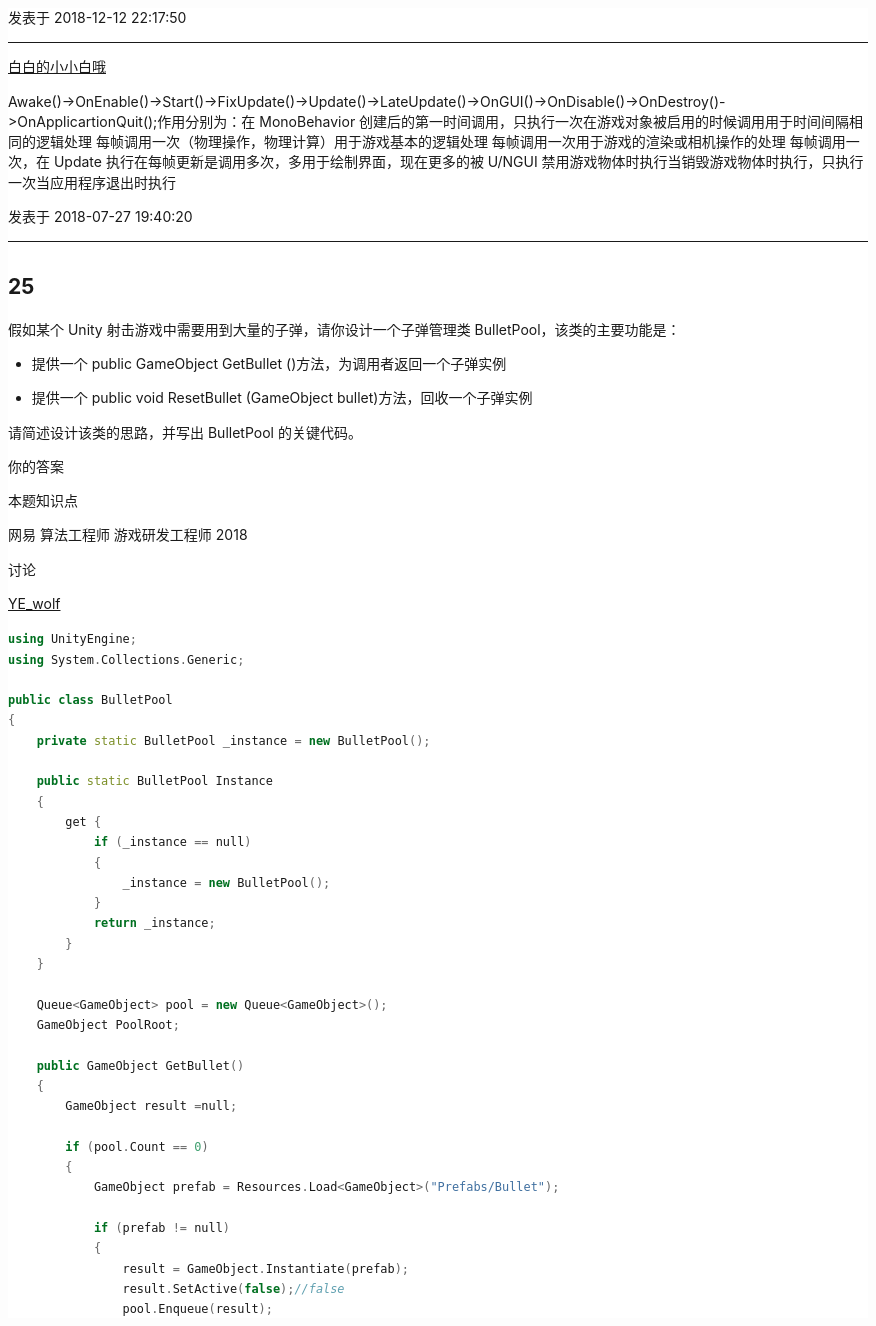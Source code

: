 发表于 2018-12-12 22:17:50

* * *

[白白的小小白哦](https://www.nowcoder.com/profile/3764514)

Awake()->OnEnable()->Start()->FixUpdate()->Update()->LateUpdate()->OnGUI()->OnDisable()->OnDestroy()->OnApplicartionQuit();作用分别为：在 MonoBehavior 创建后的第一时间调用，只执行一次在游戏对象被启用的时候调用用于时间间隔相同的逻辑处理 每帧调用一次（物理操作，物理计算）用于游戏基本的逻辑处理 每帧调用一次用于游戏的渲染或相机操作的处理 每帧调用一次，在 Update 执行在每帧更新是调用多次，多用于绘制界面，现在更多的被 U/NGUI 禁用游戏物体时执行当销毁游戏物体时执行，只执行一次当应用程序退出时执行

发表于 2018-07-27 19:40:20

* * *

## 25

假如某个 Unity 射击游戏中需要用到大量的子弹，请你设计一个子弹管理类 BulletPool，该类的主要功能是：

- 提供一个 public GameObject GetBullet ()方法，为调用者返回一个子弹实例

- 提供一个 public void ResetBullet (GameObject bullet)方法，回收一个子弹实例

请简述设计该类的思路，并写出 BulletPool 的关键代码。

你的答案

本题知识点

网易 算法工程师 游戏研发工程师 2018

讨论

[YE_wolf](https://www.nowcoder.com/profile/737599)

```cpp
using UnityEngine;
using System.Collections.Generic;

public class BulletPool
{
    private static BulletPool _instance = new BulletPool();

    public static BulletPool Instance
    {
        get {
            if (_instance == null)
            {
                _instance = new BulletPool();
            }
            return _instance;
        }
    }

    Queue<GameObject> pool = new Queue<GameObject>();
    GameObject PoolRoot;

    public GameObject GetBullet()
    {
        GameObject result =null;

        if (pool.Count == 0)
        {
            GameObject prefab = Resources.Load<GameObject>("Prefabs/Bullet");

            if (prefab != null)
            {
                result = GameObject.Instantiate(prefab);
                result.SetActive(false);//false
                pool.Enqueue(result);
```